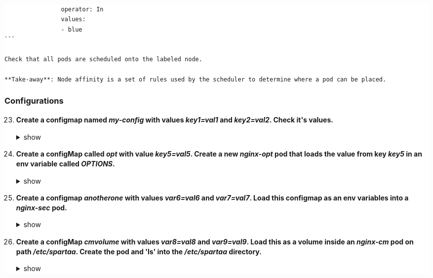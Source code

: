                     operator: In
                    values:
                    - blue
    ```

    Check that all pods are scheduled onto the labeled node.

    **Take-away**: Node affinity is a set of rules used by the scheduler to determine where a pod can be placed.


### Configurations ###

23. **Create a configmap named *my-config* with values *key1=val1* and *key2=val2*. Check it's values.**
    <details><summary>show</summary><p>

    [ConfigMap documentation](https://kubernetes.io/docs/tasks/configure-pod-container/configure-pod-configmap/)

        kubectl -n practice create configmap my-config --from-literal=key1=val1 --from-literal=key2=val2
        kubectl -n practice get cm my-config -o yaml

    **Take-away**: ConfigMap gives you a way to inject configurational data into your application.

24. **Create a configMap called *opt* with value *key5=val5*. Create a new *nginx-opt* pod that loads the value from key *key5* in an env variable called *OPTIONS*.**
    <details><summary>show</summary><p>

    [Configmap documentation](https://kubernetes.io/docs/tasks/configure-pod-container/configure-pod-configmap)

    Use the documentation to figure out the yaml file.

        kubectl -n practice exec -it nginx-opt -- env | grep OPTIONS # should return val5

    **Take-away**: ConfigMap is namespaced resource.

25. **Create a configmap *anotherone* with values *var6=val6* and *var7=val7*. Load this configmap as an env variables into a *nginx-sec* pod.**
    <details><summary>show</summary><p>

    [Configmap documentation](https://kubernetes.io/docs/tasks/configure-pod-container/configure-pod-configmap)

        kubectl -n practice exec -it nginx-sec -- env | grep var # should return var6=val6\nvar7=val7

26. **Create a configMap *cmvolume* with values *var8=val8* and *var9=val9*. Load this as a volume inside an *nginx-cm* pod on path */etc/spartaa*. Create the pod and 'ls' into the */etc/spartaa* directory.**
    <details><summary>show</summary><p>

    [Configmap documentation](https://kubernetes.io/docs/tasks/configure-pod-container/configure-pod-configmap)

    *Hints: create the CM and use --dry-run=client to generate the yaml. After that add the corresponding fieds to the yaml.*

        kubectl -n practice exec -it nginx-cm -- ls /etc/spartaa # should return var8 var9
